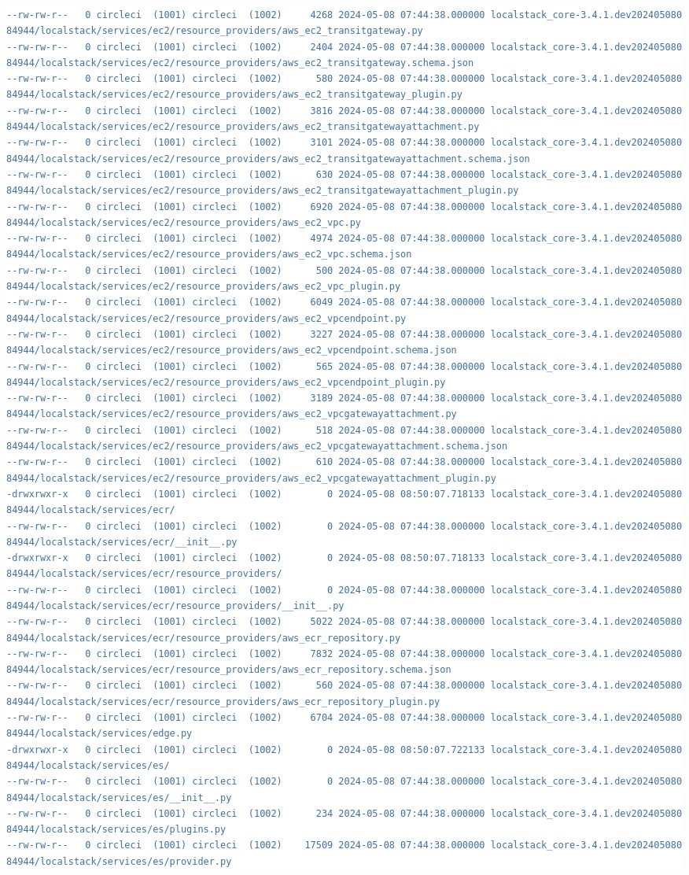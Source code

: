 ```diff
--rw-rw-r--   0 circleci  (1001) circleci  (1002)     4268 2024-05-08 07:44:38.000000 localstack_core-3.4.1.dev20240508084944/localstack/services/ec2/resource_providers/aws_ec2_transitgateway.py
--rw-rw-r--   0 circleci  (1001) circleci  (1002)     2404 2024-05-08 07:44:38.000000 localstack_core-3.4.1.dev20240508084944/localstack/services/ec2/resource_providers/aws_ec2_transitgateway.schema.json
--rw-rw-r--   0 circleci  (1001) circleci  (1002)      580 2024-05-08 07:44:38.000000 localstack_core-3.4.1.dev20240508084944/localstack/services/ec2/resource_providers/aws_ec2_transitgateway_plugin.py
--rw-rw-r--   0 circleci  (1001) circleci  (1002)     3816 2024-05-08 07:44:38.000000 localstack_core-3.4.1.dev20240508084944/localstack/services/ec2/resource_providers/aws_ec2_transitgatewayattachment.py
--rw-rw-r--   0 circleci  (1001) circleci  (1002)     3101 2024-05-08 07:44:38.000000 localstack_core-3.4.1.dev20240508084944/localstack/services/ec2/resource_providers/aws_ec2_transitgatewayattachment.schema.json
--rw-rw-r--   0 circleci  (1001) circleci  (1002)      630 2024-05-08 07:44:38.000000 localstack_core-3.4.1.dev20240508084944/localstack/services/ec2/resource_providers/aws_ec2_transitgatewayattachment_plugin.py
--rw-rw-r--   0 circleci  (1001) circleci  (1002)     6920 2024-05-08 07:44:38.000000 localstack_core-3.4.1.dev20240508084944/localstack/services/ec2/resource_providers/aws_ec2_vpc.py
--rw-rw-r--   0 circleci  (1001) circleci  (1002)     4974 2024-05-08 07:44:38.000000 localstack_core-3.4.1.dev20240508084944/localstack/services/ec2/resource_providers/aws_ec2_vpc.schema.json
--rw-rw-r--   0 circleci  (1001) circleci  (1002)      500 2024-05-08 07:44:38.000000 localstack_core-3.4.1.dev20240508084944/localstack/services/ec2/resource_providers/aws_ec2_vpc_plugin.py
--rw-rw-r--   0 circleci  (1001) circleci  (1002)     6049 2024-05-08 07:44:38.000000 localstack_core-3.4.1.dev20240508084944/localstack/services/ec2/resource_providers/aws_ec2_vpcendpoint.py
--rw-rw-r--   0 circleci  (1001) circleci  (1002)     3227 2024-05-08 07:44:38.000000 localstack_core-3.4.1.dev20240508084944/localstack/services/ec2/resource_providers/aws_ec2_vpcendpoint.schema.json
--rw-rw-r--   0 circleci  (1001) circleci  (1002)      565 2024-05-08 07:44:38.000000 localstack_core-3.4.1.dev20240508084944/localstack/services/ec2/resource_providers/aws_ec2_vpcendpoint_plugin.py
--rw-rw-r--   0 circleci  (1001) circleci  (1002)     3189 2024-05-08 07:44:38.000000 localstack_core-3.4.1.dev20240508084944/localstack/services/ec2/resource_providers/aws_ec2_vpcgatewayattachment.py
--rw-rw-r--   0 circleci  (1001) circleci  (1002)      518 2024-05-08 07:44:38.000000 localstack_core-3.4.1.dev20240508084944/localstack/services/ec2/resource_providers/aws_ec2_vpcgatewayattachment.schema.json
--rw-rw-r--   0 circleci  (1001) circleci  (1002)      610 2024-05-08 07:44:38.000000 localstack_core-3.4.1.dev20240508084944/localstack/services/ec2/resource_providers/aws_ec2_vpcgatewayattachment_plugin.py
-drwxrwxr-x   0 circleci  (1001) circleci  (1002)        0 2024-05-08 08:50:07.718133 localstack_core-3.4.1.dev20240508084944/localstack/services/ecr/
--rw-rw-r--   0 circleci  (1001) circleci  (1002)        0 2024-05-08 07:44:38.000000 localstack_core-3.4.1.dev20240508084944/localstack/services/ecr/__init__.py
-drwxrwxr-x   0 circleci  (1001) circleci  (1002)        0 2024-05-08 08:50:07.718133 localstack_core-3.4.1.dev20240508084944/localstack/services/ecr/resource_providers/
--rw-rw-r--   0 circleci  (1001) circleci  (1002)        0 2024-05-08 07:44:38.000000 localstack_core-3.4.1.dev20240508084944/localstack/services/ecr/resource_providers/__init__.py
--rw-rw-r--   0 circleci  (1001) circleci  (1002)     5022 2024-05-08 07:44:38.000000 localstack_core-3.4.1.dev20240508084944/localstack/services/ecr/resource_providers/aws_ecr_repository.py
--rw-rw-r--   0 circleci  (1001) circleci  (1002)     7832 2024-05-08 07:44:38.000000 localstack_core-3.4.1.dev20240508084944/localstack/services/ecr/resource_providers/aws_ecr_repository.schema.json
--rw-rw-r--   0 circleci  (1001) circleci  (1002)      560 2024-05-08 07:44:38.000000 localstack_core-3.4.1.dev20240508084944/localstack/services/ecr/resource_providers/aws_ecr_repository_plugin.py
--rw-rw-r--   0 circleci  (1001) circleci  (1002)     6704 2024-05-08 07:44:38.000000 localstack_core-3.4.1.dev20240508084944/localstack/services/edge.py
-drwxrwxr-x   0 circleci  (1001) circleci  (1002)        0 2024-05-08 08:50:07.722133 localstack_core-3.4.1.dev20240508084944/localstack/services/es/
--rw-rw-r--   0 circleci  (1001) circleci  (1002)        0 2024-05-08 07:44:38.000000 localstack_core-3.4.1.dev20240508084944/localstack/services/es/__init__.py
--rw-rw-r--   0 circleci  (1001) circleci  (1002)      234 2024-05-08 07:44:38.000000 localstack_core-3.4.1.dev20240508084944/localstack/services/es/plugins.py
--rw-rw-r--   0 circleci  (1001) circleci  (1002)    17509 2024-05-08 07:44:38.000000 localstack_core-3.4.1.dev20240508084944/localstack/services/es/provider.py
```